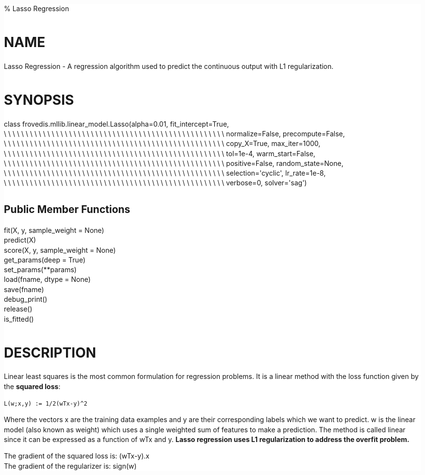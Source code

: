 % Lasso Regression

# NAME

Lasso Regression - A regression algorithm used to predict 
the continuous output with L1 regularization.  

# SYNOPSIS

class frovedis.mllib.linear_model.Lasso(alpha=0.01, fit_intercept=True,  
\ \ \ \ \ \ \ \ \ \ \ \ \ \ \ \ \ \ \ \ \ \ \ \ \ \ \ \ \ \ \ 
\ \ \ \ \ \ \ \ \ \ \ \ \ \ \ \ \ \ \ \ normalize=False, precompute=False,  
\ \ \ \ \ \ \ \ \ \ \ \ \ \ \ \ \ \ \ \ \ \ \ \ \ \ \ \ \ \ \ 
\ \ \ \ \ \ \ \ \ \ \ \ \ \ \ \ \ \ \ \ copy_X=True, max_iter=1000,  
\ \ \ \ \ \ \ \ \ \ \ \ \ \ \ \ \ \ \ \ \ \ \ \ \ \ \ \ \ \ \ 
\ \ \ \ \ \ \ \ \ \ \ \ \ \ \ \ \ \ \ \ tol=1e-4, warm_start=False,  
\ \ \ \ \ \ \ \ \ \ \ \ \ \ \ \ \ \ \ \ \ \ \ \ \ \ \ \ \ \ \ 
\ \ \ \ \ \ \ \ \ \ \ \ \ \ \ \ \ \ \ \ positive=False, random_state=None,  
\ \ \ \ \ \ \ \ \ \ \ \ \ \ \ \ \ \ \ \ \ \ \ \ \ \ \ \ \ \ \ 
\ \ \ \ \ \ \ \ \ \ \ \ \ \ \ \ \ \ \ \ selection='cyclic', lr_rate=1e-8,  
\ \ \ \ \ \ \ \ \ \ \ \ \ \ \ \ \ \ \ \ \ \ \ \ \ \ \ \ \ \ \ 
\ \ \ \ \ \ \ \ \ \ \ \ \ \ \ \ \ \ \ \ verbose=0, solver='sag')  

## Public Member Functions

fit(X, y, sample_weight = None)   
predict(X)   
score(X, y, sample_weight = None)  
get_params(deep = True)  
set_params(\*\*params)  
load(fname, dtype = None)   
save(fname)   
debug_print()   
release()  
is_fitted()  

# DESCRIPTION
Linear least squares is the most common formulation for regression problems. 
It is a linear method with the loss function given by the **squared loss**:

    L(w;x,y) := 1/2(wTx-y)^2

Where the vectors x are the training data examples and y are their corresponding 
labels which we want to predict. w is the linear model (also known as weight) 
which uses a single weighted sum of features to make a prediction. The method 
is called linear since it can be expressed as a function of wTx and y. **Lasso 
regression uses L1 regularization to address the overfit problem.**  

The gradient of the squared loss is: (wTx-y).x   
The gradient of the regularizer is: sign(w)   
